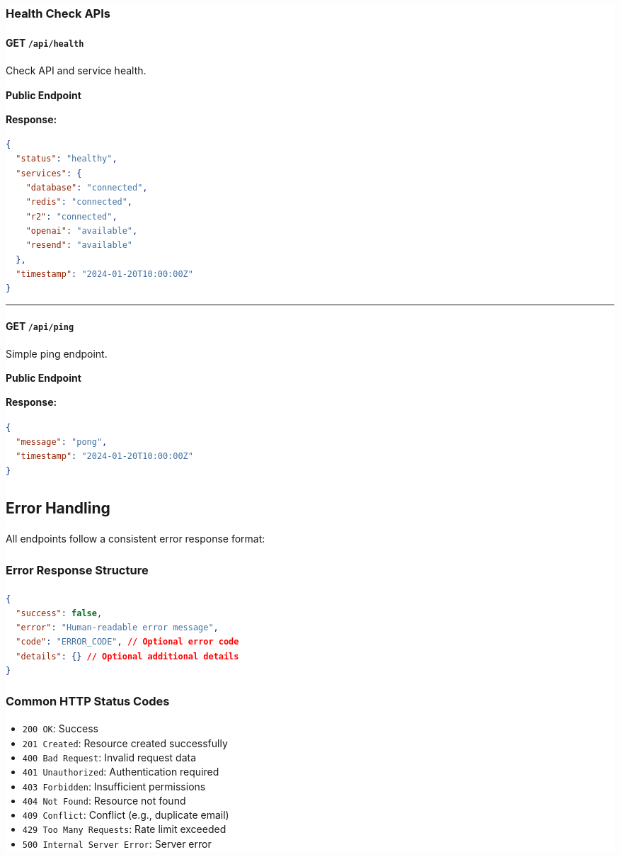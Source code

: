 ### Health Check APIs

#### GET `/api/health`
Check API and service health.

**Public Endpoint**

**Response:**
```json
{
  "status": "healthy",
  "services": {
    "database": "connected",
    "redis": "connected",
    "r2": "connected",
    "openai": "available",
    "resend": "available"
  },
  "timestamp": "2024-01-20T10:00:00Z"
}
```

---

#### GET `/api/ping`
Simple ping endpoint.

**Public Endpoint**

**Response:**
```json
{
  "message": "pong",
  "timestamp": "2024-01-20T10:00:00Z"
}
```

## Error Handling

All endpoints follow a consistent error response format:

### Error Response Structure
```json
{
  "success": false,
  "error": "Human-readable error message",
  "code": "ERROR_CODE", // Optional error code
  "details": {} // Optional additional details
}
```

### Common HTTP Status Codes
- `200 OK`: Success
- `201 Created`: Resource created successfully
- `400 Bad Request`: Invalid request data
- `401 Unauthorized`: Authentication required
- `403 Forbidden`: Insufficient permissions
- `404 Not Found`: Resource not found
- `409 Conflict`: Conflict (e.g., duplicate email)
- `429 Too Many Requests`: Rate limit exceeded
- `500 Internal Server Error`: Server error
